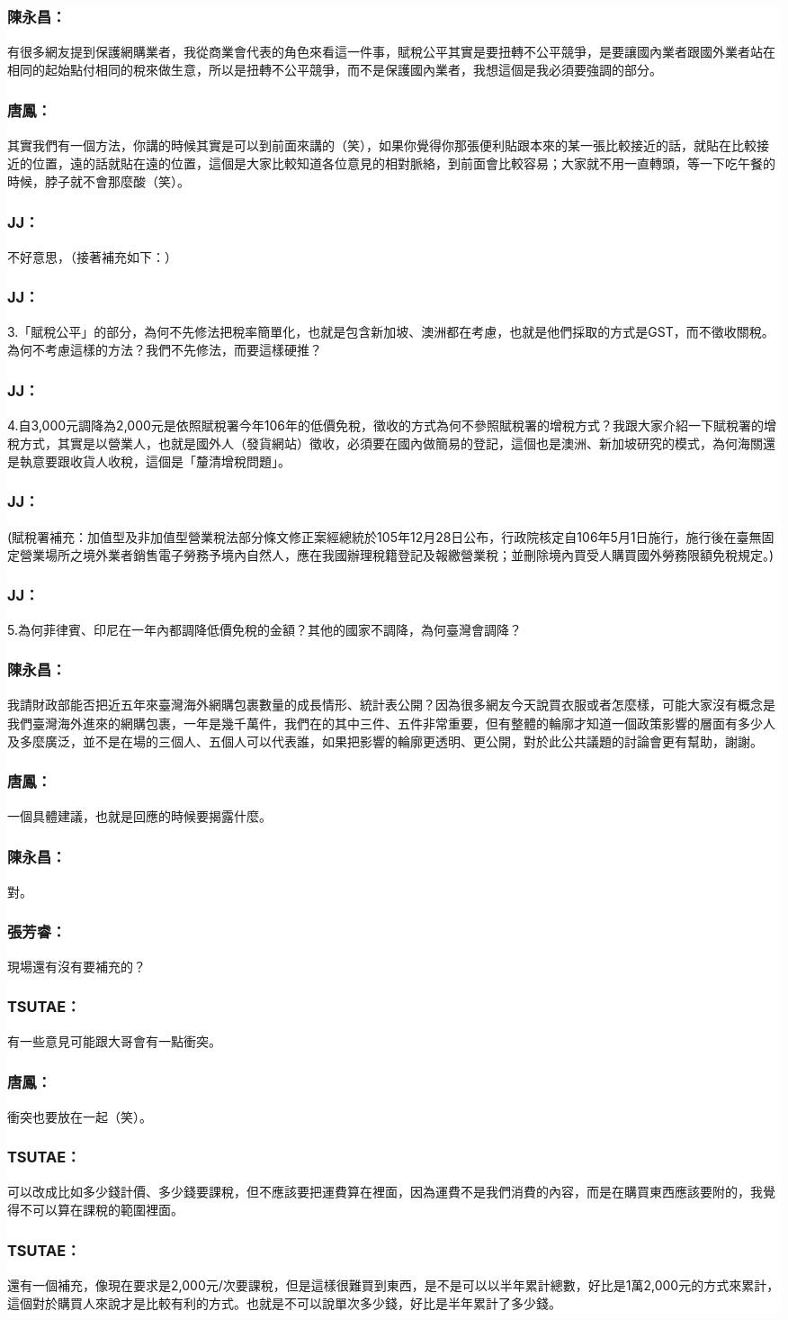 ### 陳永昌：
有很多網友提到保護網購業者，我從商業會代表的角色來看這一件事，賦稅公平其實是要扭轉不公平競爭，是要讓國內業者跟國外業者站在相同的起始點付相同的稅來做生意，所以是扭轉不公平競爭，而不是保護國內業者，我想這個是我必須要強調的部分。

### 唐鳳：
其實我們有一個方法，你講的時候其實是可以到前面來講的（笑），如果你覺得你那張便利貼跟本來的某一張比較接近的話，就貼在比較接近的位置，遠的話就貼在遠的位置，這個是大家比較知道各位意見的相對脈絡，到前面會比較容易；大家就不用一直轉頭，等一下吃午餐的時候，脖子就不會那麼酸（笑）。

### JJ：
不好意思，（接著補充如下：）

### JJ：
3.「賦稅公平」的部分，為何不先修法把稅率簡單化，也就是包含新加坡、澳洲都在考慮，也就是他們採取的方式是GST，而不徵收關稅。為何不考慮這樣的方法？我們不先修法，而要這樣硬推？

### JJ：
4.自3,000元調降為2,000元是依照賦稅署今年106年的低價免稅，徵收的方式為何不參照賦稅署的增稅方式？我跟大家介紹一下賦稅署的增稅方式，其實是以營業人，也就是國外人（發貨網站）徵收，必須要在國內做簡易的登記，這個也是澳洲、新加坡研究的模式，為何海關還是執意要跟收貨人收稅，這個是「釐清增稅問題」。

### JJ：
(賦稅署補充：加值型及非加值型營業稅法部分條文修正案經總統於105年12月28日公布，行政院核定自106年5月1日施行，施行後在臺無固定營業場所之境外業者銷售電子勞務予境內自然人，應在我國辦理稅籍登記及報繳營業稅；並刪除境內買受人購買國外勞務限額免稅規定。)

### JJ：
5.為何菲律賓、印尼在一年內都調降低價免稅的金額？其他的國家不調降，為何臺灣會調降？

### 陳永昌：
我請財政部能否把近五年來臺灣海外網購包裹數量的成長情形、統計表公開？因為很多網友今天說買衣服或者怎麼樣，可能大家沒有概念是我們臺灣海外進來的網購包裹，一年是幾千萬件，我們在的其中三件、五件非常重要，但有整體的輪廓才知道一個政策影響的層面有多少人及多麼廣泛，並不是在場的三個人、五個人可以代表誰，如果把影響的輪廓更透明、更公開，對於此公共議題的討論會更有幫助，謝謝。

### 唐鳳：
一個具體建議，也就是回應的時候要揭露什麼。

### 陳永昌：
對。

### 張芳睿：
現場還有沒有要補充的？

### TSUTAE：
有一些意見可能跟大哥會有一點衝突。

### 唐鳳：
衝突也要放在一起（笑）。

### TSUTAE：
可以改成比如多少錢計價、多少錢要課稅，但不應該要把運費算在裡面，因為運費不是我們消費的內容，而是在購買東西應該要附的，我覺得不可以算在課稅的範圍裡面。

### TSUTAE：
還有一個補充，像現在要求是2,000元/次要課稅，但是這樣很難買到東西，是不是可以以半年累計總數，好比是1萬2,000元的方式來累計，這個對於購買人來說才是比較有利的方式。也就是不可以說單次多少錢，好比是半年累計了多少錢。
